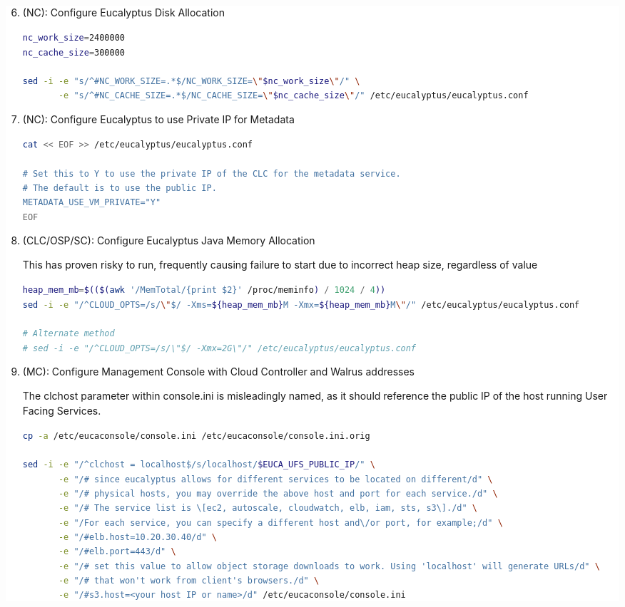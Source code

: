 6. (NC): Configure Eucalyptus Disk Allocation

    ```bash
    nc_work_size=2400000
    nc_cache_size=300000

    sed -i -e "s/^#NC_WORK_SIZE=.*$/NC_WORK_SIZE=\"$nc_work_size\"/" \
           -e "s/^#NC_CACHE_SIZE=.*$/NC_CACHE_SIZE=\"$nc_cache_size\"/" /etc/eucalyptus/eucalyptus.conf
    ```

7. (NC): Configure Eucalyptus to use Private IP for Metadata

    ```bash
    cat << EOF >> /etc/eucalyptus/eucalyptus.conf

    # Set this to Y to use the private IP of the CLC for the metadata service.
    # The default is to use the public IP.
    METADATA_USE_VM_PRIVATE="Y"
    EOF
    ```

8. (CLC/OSP/SC): Configure Eucalyptus Java Memory Allocation

    This has proven risky to run, frequently causing failure to start due to incorrect heap size,
    regardless of value

    ```bash
    heap_mem_mb=$(($(awk '/MemTotal/{print $2}' /proc/meminfo) / 1024 / 4))
    sed -i -e "/^CLOUD_OPTS=/s/\"$/ -Xms=${heap_mem_mb}M -Xmx=${heap_mem_mb}M\"/" /etc/eucalyptus/eucalyptus.conf

    # Alternate method
    # sed -i -e "/^CLOUD_OPTS=/s/\"$/ -Xmx=2G\"/" /etc/eucalyptus/eucalyptus.conf
    ```

10. (MC): Configure Management Console with Cloud Controller and Walrus addresses

    The clchost parameter within console.ini is misleadingly named, as it should reference the
    public IP of the host running User Facing Services.

    ```bash
    cp -a /etc/eucaconsole/console.ini /etc/eucaconsole/console.ini.orig

    sed -i -e "/^clchost = localhost$/s/localhost/$EUCA_UFS_PUBLIC_IP/" \
           -e "/# since eucalyptus allows for different services to be located on different/d" \
           -e "/# physical hosts, you may override the above host and port for each service./d" \
           -e "/# The service list is \[ec2, autoscale, cloudwatch, elb, iam, sts, s3\]./d" \
           -e "/For each service, you can specify a different host and\/or port, for example;/d" \
           -e "/#elb.host=10.20.30.40/d" \
           -e "/#elb.port=443/d" \
           -e "/# set this value to allow object storage downloads to work. Using 'localhost' will generate URLs/d" \
           -e "/# that won't work from client's browsers./d" \
           -e "/#s3.host=<your host IP or name>/d" /etc/eucaconsole/console.ini
    ```
